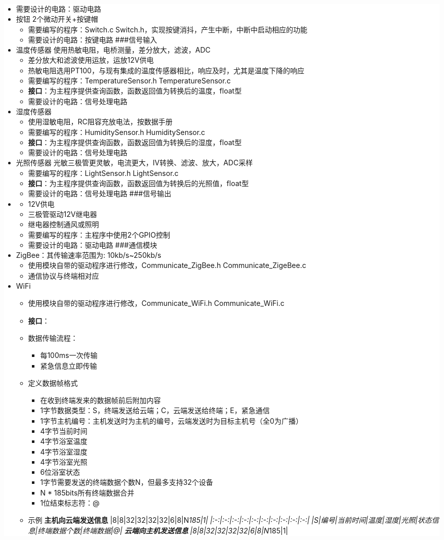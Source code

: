    - 需要设计的电路：驱动电路
- 按钮
   2个微动开关+按键帽
   - 需要编写的程序：Switch.c Switch.h，实现按键消抖，产生中断，中断中启动相应的功能
   - 需要设计的电路：按键电路
###信号输入
- 温度传感器
   使用热敏电阻，电桥测量，差分放大，滤波，ADC
   - 差分放大和滤波使用运放，运放12V供电
   - 热敏电阻选用PT100，与现有集成的温度传感器相比，响应及时，尤其是温度下降的响应
   - 需要编写的程序：TemperatureSensor.h TemperatureSensor.c
   - **接口**：为主程序提供查询函数，函数返回值为转换后的温度，float型
   - 需要设计的电路：信号处理电路
- 湿度传感器
   - 使用湿敏电阻，RC阻容充放电法，按数据手册
   - 需要编写的程序：HumiditySensor.h HumiditySensor.c
   - **接口**：为主程序提供查询函数，函数返回值为转换后的湿度，float型
   - 需要设计的电路：信号处理电路
- 光照传感器
   光敏三极管更灵敏，电流更大，IV转换、滤波、放大，ADC采样
   - 需要编写的程序：LightSensor.h LightSensor.c
   - **接口**：为主程序提供查询函数，函数返回值为转换后的光照值，float型
   - 需要设计的电路：信号处理电路
###信号输出
- 
   - 12V供电
   - 三极管驱动12V继电器
   - 继电器控制通风或照明
   - 需要编写的程序：主程序中使用2个GPIO控制
   - 需要设计的电路：驱动电路
###通信模块
- ZigBee：其传输速率范围为: 10kb/s~250kb/s
   - 使用模块自带的驱动程序进行修改，Communicate_ZigBee.h Communicate_ZigeBee.c
   - 通信协议与终端相对应
- WiFi
   - 使用模块自带的驱动程序进行修改，Communicate_WiFi.h Communicate_WiFi.c

   - **接口**：
   - 数据传输流程：
      - 每100ms一次传输
      - 紧急信息立即传输
   - 定义数据帧格式
      - 在收到终端发来的数据帧前后附加内容
      - 1字节数据类型：S，终端发送给云端；C，云端发送给终端；E，紧急通信
      - 1字节主机编号：主机发送时为主机的编号，云端发送时为目标主机号（全0为广播）
      - 4字节当前时间
      - 4字节浴室温度
      - 4字节浴室湿度
      - 4字节浴室光照
      - 6位浴室状态
      - 1字节需要发送的终端数据个数N，但最多支持32个设备
      - N * 185bits所有终端数据合并
      - 1位结束标志符：@
   - 示例
      **主机向云端发送信息**
      |8|8|32|32|32|32|6|8|N*185|1|
      |:-:|:-:|:-:|:-:|:-:|:-:|:-:|:-:|:-:|:-:|
      |S|编号|当前时间|温度|湿度|光照|状态信息|终端数据个数|终端数据|@|
      **云端向主机发送信息**
      |8|8|32|32|32|32|6|8|N*185|1|
